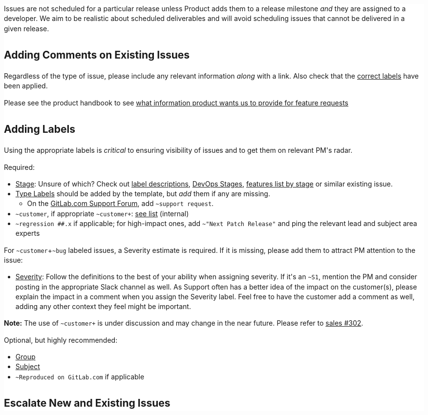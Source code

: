 Issues are not scheduled for a particular release unless Product adds them to a release milestone *and* they are assigned to a developer. We aim to be realistic about scheduled deliverables and will avoid scheduling issues that cannot be delivered in a given release.

## Adding Comments on Existing Issues

Regardless of the type of issue, please include any relevant information _along_ with a link. Also check that the [correct labels](#adding-labels) have been applied.

Please see the product handbook to see [what information product wants us to provide for feature requests](https://about.gitlab.com/handbook/product/how-to-engage/#a-customer-expressed-interest-in-a-feature)

## Adding Labels

Using the appropriate labels is _critical_ to ensuring visibility of issues and to get them on relevant PM's radar.

Required:

- [Stage](https://gitlab.com/gitlab-org/gitlab-ce/blob/master/doc/development/contributing/issue_workflow.md#stage-labels): Unsure of which? Check out [label descriptions](https://gitlab.com/gitlab-org/gitlab/-/labels), [DevOps Stages](/handbook/product/product-categories/#devops-stages), [features list by stage](/features) or similar existing issue.
- [Type Labels](https://gitlab.com/gitlab-org/gitlab-ce/blob/master/doc/development/contributing/issue_workflow.md#type-labels) should be added by the template, but *add* them if any are missing.
  - On the [GitLab.com Support Forum](https://gitlab.com/gitlab-com/support-forum/), add `~support request`.
- `~customer`, if appropriate `~customer+`: [see list](https://docs.google.com/spreadsheets/d/19jpPvS9W0rDJUbwZ_AfdaItTxF72GGNUGh7zkrug12w/edit?usp=sharing) (internal)
- `~regression ##.x` if applicable; for high-impact ones, add `~"Next Patch Release"` and ping the relevant lead and subject area experts

For `~customer`+`~bug` labeled issues, a Severity estimate is required. If it is missing, please add them to attract PM attention to the issue:
- [Severity](https://about.gitlab.com/handbook/engineering/quality/issue-triage/#severity): Follow the definitions to the best of your ability when assigning severity. If it's an `~S1`, mention the PM and consider posting in the appropriate Slack channel as well.  As Support often has a better idea of the impact on the customer(s), please explain the impact in a comment when you assign the Severity label. Feel free to have the customer add a comment as well, adding any other context they feel might be important.

**Note:** The use of `~customer+` is under discussion and may change in the near future. Please refer to [sales #302](https://gitlab.com/gitlab-com/sales/issues/302).

Optional, but highly recommended:

- [Group](https://gitlab.com/gitlab-org/gitlab-ce/blob/master/doc/development/contributing/issue_workflow.md#group-labels)
- [Subject](https://gitlab.com/gitlab-org/gitlab-ce/blob/master/doc/development/contributing/issue_workflow.md#subject-labels)
- `~Reproduced on GitLab.com` if applicable

## Escalate New and Existing Issues
